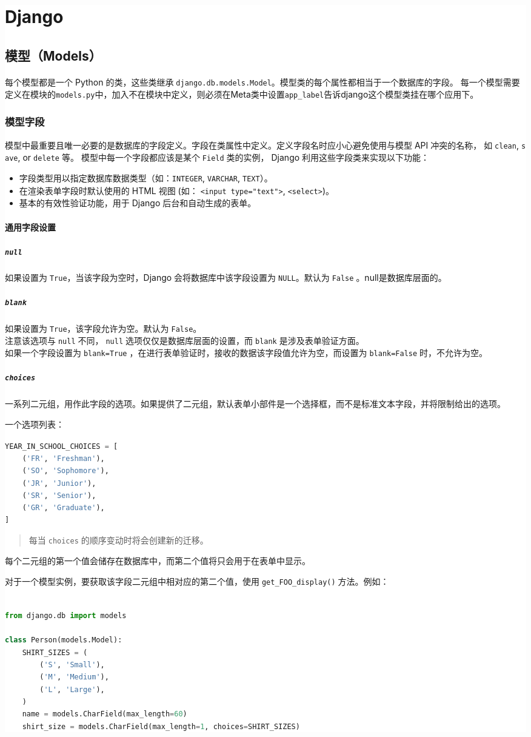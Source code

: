 # Django
## 模型（Models）
每个模型都是一个 Python 的类，这些类继承 `django.db.models.Model`。模型类的每个属性都相当于一个数据库的字段。
每一个模型需要定义在模块的`models.py`中，加入不在模块中定义，则必须在Meta类中设置`app_label`告诉django这个模型类挂在哪个应用下。
### 模型字段
模型中最重要且唯一必要的是数据库的字段定义。字段在类属性中定义。定义字段名时应小心避免使用与模型 API 冲突的名称， 如 `clean`, `save`, or `delete` 等。
模型中每一个字段都应该是某个 `Field` 类的实例， Django 利用这些字段类来实现以下功能：
- 字段类型用以指定数据库数据类型（如：`INTEGER`, `VARCHAR`, `TEXT`）。
- 在渲染表单字段时默认使用的 HTML 视图 (如： `<input type="text">`, `<select>`)。
- 基本的有效性验证功能，用于 Django 后台和自动生成的表单。

#### 通用字段设置
##### `null`
如果设置为 `True`，当该字段为空时，Django 会将数据库中该字段设置为 `NULL`。默认为 `False` 。null是数据库层面的。

##### `blank`
如果设置为 `True`，该字段允许为空。默认为 `False`。  
注意该选项与 `null` 不同， `null` 选项仅仅是数据库层面的设置，而 `blank` 是涉及表单验证方面。  
如果一个字段设置为 `blank=True` ，在进行表单验证时，接收的数据该字段值允许为空，而设置为 `blank=False` 时，不允许为空。  

##### `choices`
一系列二元组，用作此字段的选项。如果提供了二元组，默认表单小部件是一个选择框，而不是标准文本字段，并将限制给出的选项。

一个选项列表：

```python
YEAR_IN_SCHOOL_CHOICES = [
    ('FR', 'Freshman'),
    ('SO', 'Sophomore'),
    ('JR', 'Junior'),
    ('SR', 'Senior'),
    ('GR', 'Graduate'),
]
```


> 每当 `choices` 的顺序变动时将会创建新的迁移。

每个二元组的第一个值会储存在数据库中，而第二个值将只会用于在表单中显示。

对于一个模型实例，要获取该字段二元组中相对应的第二个值，使用 `get_FOO_display()` 方法。例如：

```python

from django.db import models

class Person(models.Model):
    SHIRT_SIZES = (
        ('S', 'Small'),
        ('M', 'Medium'),
        ('L', 'Large'),
    )
    name = models.CharField(max_length=60)
    shirt_size = models.CharField(max_length=1, choices=SHIRT_SIZES)
```
